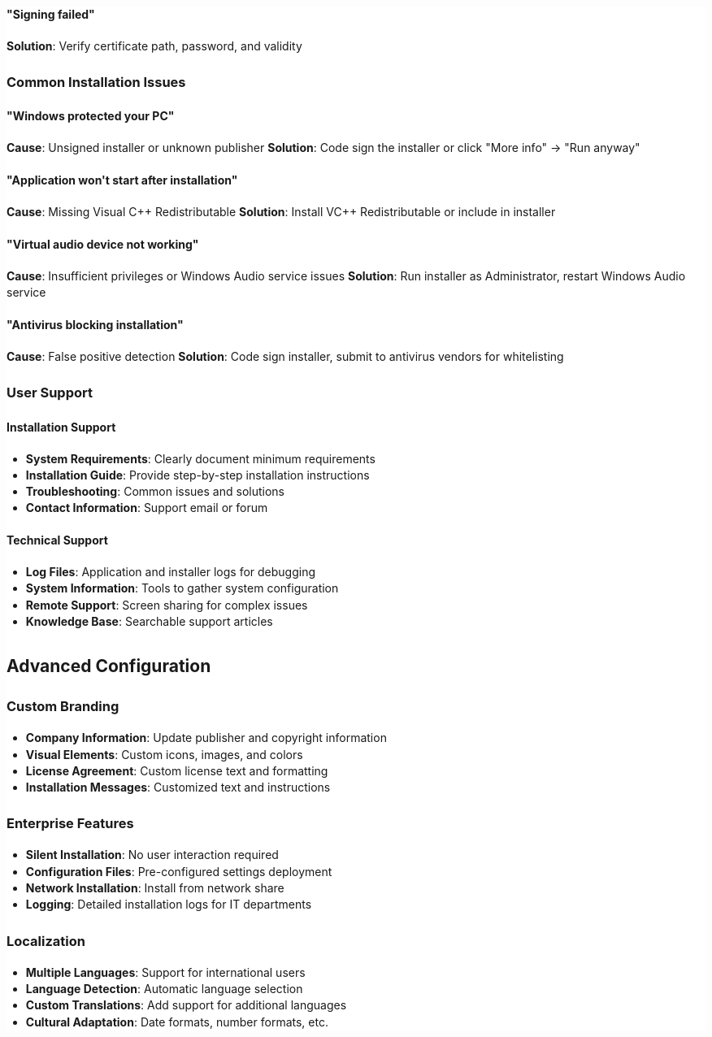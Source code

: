 #### "Signing failed"
**Solution**: Verify certificate path, password, and validity

### Common Installation Issues

#### "Windows protected your PC"
**Cause**: Unsigned installer or unknown publisher
**Solution**: Code sign the installer or click "More info" → "Run anyway"

#### "Application won't start after installation"
**Cause**: Missing Visual C++ Redistributable
**Solution**: Install VC++ Redistributable or include in installer

#### "Virtual audio device not working"
**Cause**: Insufficient privileges or Windows Audio service issues
**Solution**: Run installer as Administrator, restart Windows Audio service

#### "Antivirus blocking installation"
**Cause**: False positive detection
**Solution**: Code sign installer, submit to antivirus vendors for whitelisting

### User Support

#### Installation Support
- **System Requirements**: Clearly document minimum requirements
- **Installation Guide**: Provide step-by-step installation instructions
- **Troubleshooting**: Common issues and solutions
- **Contact Information**: Support email or forum

#### Technical Support
- **Log Files**: Application and installer logs for debugging
- **System Information**: Tools to gather system configuration
- **Remote Support**: Screen sharing for complex issues
- **Knowledge Base**: Searchable support articles

## Advanced Configuration

### Custom Branding
- **Company Information**: Update publisher and copyright information
- **Visual Elements**: Custom icons, images, and colors
- **License Agreement**: Custom license text and formatting
- **Installation Messages**: Customized text and instructions

### Enterprise Features
- **Silent Installation**: No user interaction required
- **Configuration Files**: Pre-configured settings deployment
- **Network Installation**: Install from network share
- **Logging**: Detailed installation logs for IT departments

### Localization
- **Multiple Languages**: Support for international users
- **Language Detection**: Automatic language selection
- **Custom Translations**: Add support for additional languages
- **Cultural Adaptation**: Date formats, number formats, etc.
